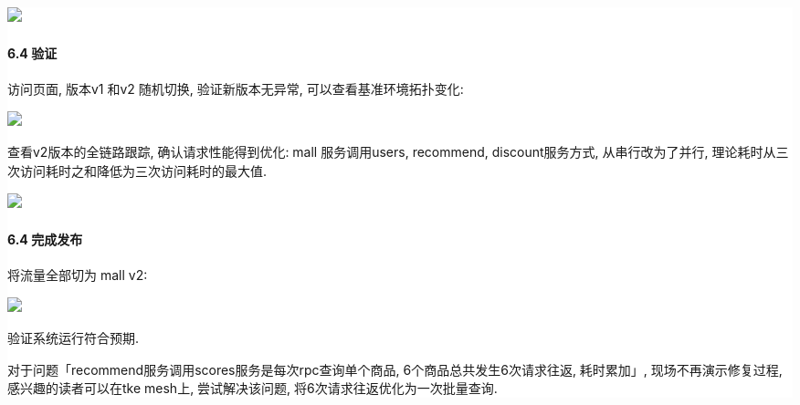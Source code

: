 <img src="https://zhongfox-blogimage-1256048497.cos.ap-guangzhou.myqcloud.com/2019-08-20-122005.jpg" />

#### 6.4 验证

访问页面, 版本v1 和v2 随机切换, 验证新版本无异常, 可以查看基准环境拓扑变化:

<img src="https://zhongfox-blogimage-1256048497.cos.ap-guangzhou.myqcloud.com/2019-08-20-122746.jpg" />

查看v2版本的全链路跟踪, 确认请求性能得到优化:  mall 服务调用users, recommend, discount服务方式, 从串行改为了并行, 理论耗时从三次访问耗时之和降低为三次访问耗时的最大值.

<img src="https://zhongfox-blogimage-1256048497.cos.ap-guangzhou.myqcloud.com/2019-08-20-122319.jpg" />

#### 6.4 完成发布

将流量全部切为 mall v2:

<img src="https://zhongfox-blogimage-1256048497.cos.ap-guangzhou.myqcloud.com/2019-08-20-122201.jpg" />

验证系统运行符合预期.

对于问题「recommend服务调用scores服务是每次rpc查询单个商品, 6个商品总共发生6次请求往返, 耗时累加」, 现场不再演示修复过程, 感兴趣的读者可以在tke mesh上, 尝试解决该问题, 将6次请求往返优化为一次批量查询.

